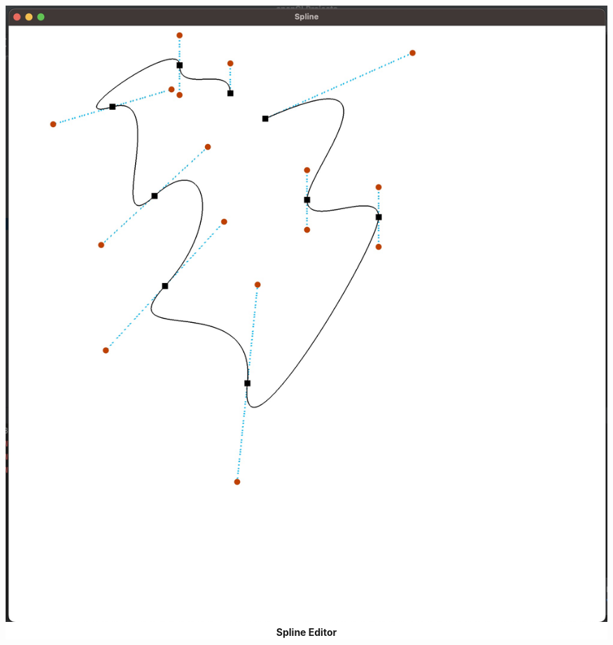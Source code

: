 <img src="Images/Spline.jpg" alt="Spline Editor" style="width:100%">
<figcaption align = "center"><b>Spline Editor</b></figcaption>
</figure>

<figure>